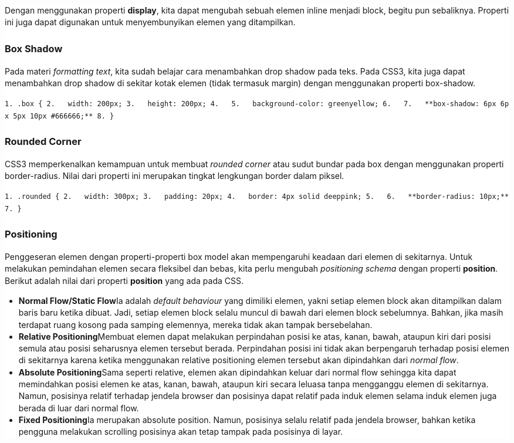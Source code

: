 Dengan menggunakan properti **display**, kita dapat mengubah sebuah elemen inline menjadi block, begitu pun sebaliknya. Properti ini juga dapat digunakan untuk menyembunyikan elemen yang ditampilkan.

### **Box Shadow**

Pada materi *formatting text*, kita sudah belajar cara menambahkan drop shadow pada teks. Pada CSS3, kita juga dapat menambahkan drop shadow di sekitar kotak elemen (tidak termasuk margin) dengan menggunakan properti box-shadow.

`1. .box {
2.   width: 200px;
3.   height: 200px;
4.  
5.   background-color: greenyellow;
6.  
7.   **box-shadow: 6px 6px 5px 10px #666666;**
8. }`

### **Rounded Corner**

CSS3 memperkenalkan kemampuan untuk membuat *rounded corner* atau sudut bundar pada box dengan menggunakan properti border-radius. Nilai dari properti ini merupakan tingkat lengkungan border dalam piksel.

`1. .rounded {
2.   width: 300px;
3.   padding: 20px;
4.   border: 4px solid deeppink;
5.  
6.   **border-radius: 10px;**
7. }`

### **Positioning**

Penggeseran elemen dengan properti-properti box model akan mempengaruhi keadaan dari elemen di sekitarnya. Untuk melakukan pemindahan elemen secara fleksibel dan bebas, kita perlu mengubah *positioning schema* dengan properti **position**. Berikut adalah nilai dari properti **position** yang ada pada CSS.

- **Normal Flow/Static Flow**Ia adalah *default behaviour* yang dimiliki elemen, yakni setiap elemen block akan ditampilkan dalam baris baru ketika dibuat. Jadi, setiap elemen block selalu muncul di bawah dari elemen block sebelumnya. Bahkan, jika masih terdapat ruang kosong pada samping elemennya, mereka tidak akan tampak bersebelahan.
- **Relative Positioning**Membuat elemen dapat melakukan perpindahan posisi ke atas, kanan, bawah, ataupun kiri dari posisi semula atau posisi seharusnya elemen tersebut berada. Perpindahan posisi ini tidak akan berpengaruh terhadap posisi elemen di sekitarnya karena ketika menggunakan relative positioning elemen tersebut akan dipindahkan dari *normal flow*.
- **Absolute Positioning**Sama seperti relative, elemen akan dipindahkan keluar dari normal flow sehingga kita dapat memindahkan posisi elemen ke atas, kanan, bawah, ataupun kiri secara leluasa tanpa mengganggu elemen di sekitarnya. Namun, posisinya relatif terhadap jendela browser dan posisinya dapat relatif pada induk elemen selama induk elemen juga berada di luar dari normal flow.
- **Fixed Positioning**Ia merupakan absolute position. Namun, posisinya selalu relatif pada jendela browser, bahkan ketika pengguna melakukan scrolling posisinya akan tetap tampak pada posisinya di layar.
